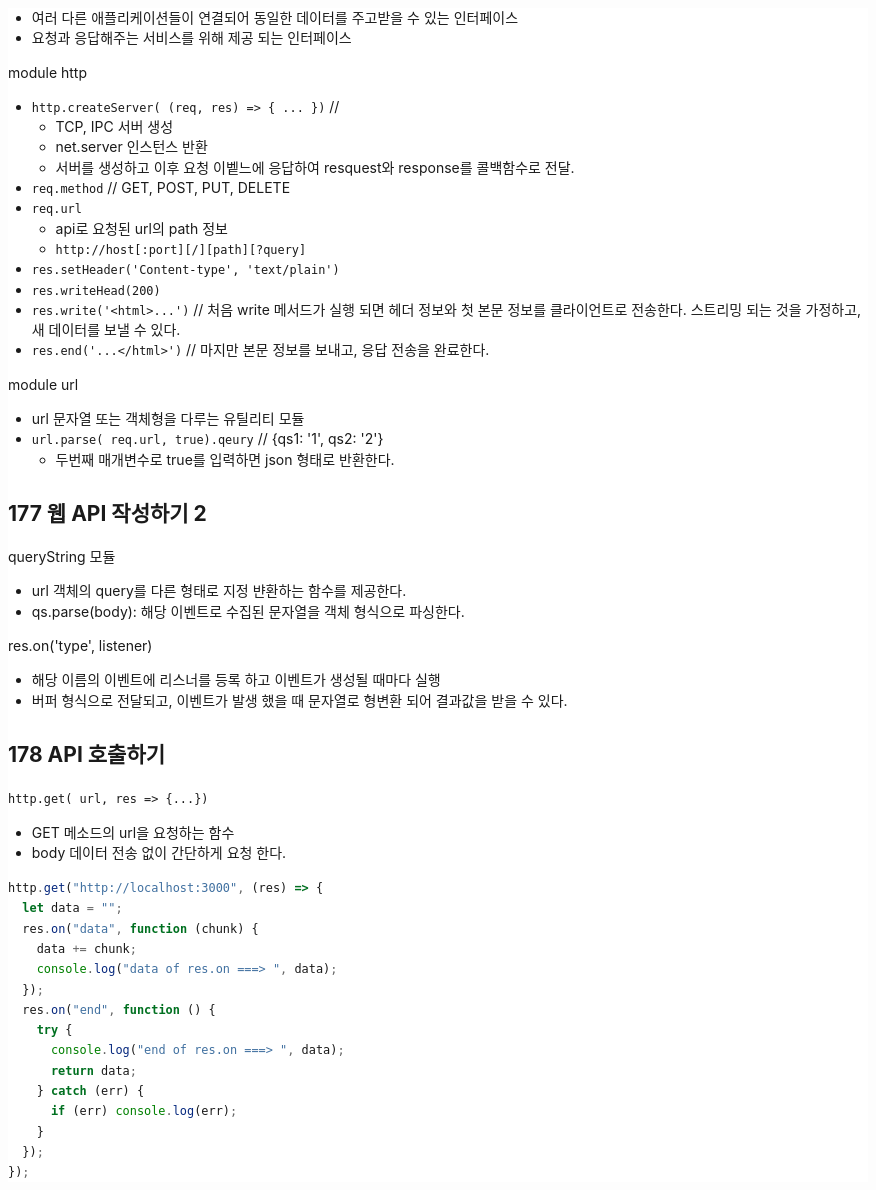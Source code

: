 - 여러 다른 애플리케이션들이 연결되어 동일한 데이터를 주고받을 수 있는 인터페이스
- 요청과 응답해주는 서비스를 위해 제공 되는 인터페이스

module http

- `http.createServer( (req, res) => { ... })` //
  - TCP, IPC 서버 생성
  - net.server 인스턴스 반환
  - 서버를 생성하고 이후 요청 이벹느에 응답하여 resquest와 response를 콜백함수로 전달.
- `req.method` // GET, POST, PUT, DELETE
- `req.url`
  - api로 요청된 url의 path 정보
  - `http://host[:port][/][path][?query]`
- `res.setHeader('Content-type', 'text/plain')`
- `res.writeHead(200)`
- `res.write('<html>...')` // 처음 write 메서드가 실행 되면 헤더 정보와 첫 본문 정보를 클라이언트로 전송한다. 스트리밍 되는 것을 가정하고, 새 데이터를 보낼 수 있다.
- `res.end('...</html>')` // 마지만 본문 정보를 보내고, 응답 전송을 완료한다.

module url

- url 문자열 또는 객체형을 다루는 유틸리티 모듈
- `url.parse( req.url, true).qeury` // {qs1: '1', qs2: '2'}
  - 두번째 매개변수로 true를 입력하면 json 형태로 반환한다.

## 177 웹 API 작성하기 2

queryString 모듈

- url 객체의 query를 다른 형태로 지정 뱐환하는 함수를 제공한다.
- qs.parse(body): 해당 이벤트로 수집된 문자열을 객체 형식으로 파싱한다.

res.on('type', listener)

- 해당 이름의 이벤트에 리스너를 등록 하고 이벤트가 생성될 때마다 실행
- 버퍼 형식으로 전달되고, 이벤트가 발생 했을 때 문자열로 형변환 되어 결과값을 받을 수 있다.

## 178 API 호출하기

`http.get( url, res => {...})`

- GET 메소드의 url을 요청하는 함수
- body 데이터 전송 없이 간단하게 요청 한다.

```javaScript
http.get("http://localhost:3000", (res) => {
  let data = "";
  res.on("data", function (chunk) {
    data += chunk;
    console.log("data of res.on ===> ", data);
  });
  res.on("end", function () {
    try {
      console.log("end of res.on ===> ", data);
      return data;
    } catch (err) {
      if (err) console.log(err);
    }
  });
});
```
